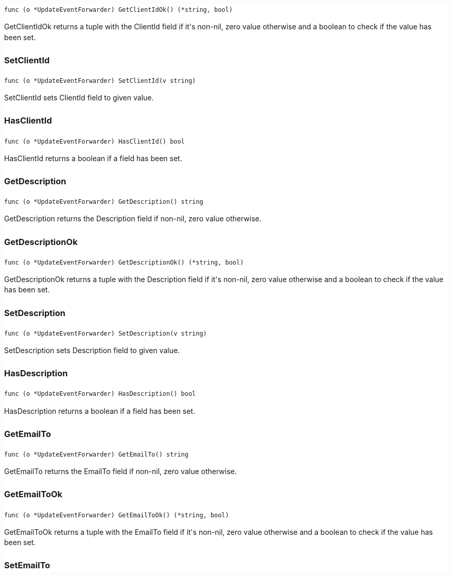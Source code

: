 `func (o *UpdateEventForwarder) GetClientIdOk() (*string, bool)`

GetClientIdOk returns a tuple with the ClientId field if it's non-nil, zero value otherwise
and a boolean to check if the value has been set.

### SetClientId

`func (o *UpdateEventForwarder) SetClientId(v string)`

SetClientId sets ClientId field to given value.

### HasClientId

`func (o *UpdateEventForwarder) HasClientId() bool`

HasClientId returns a boolean if a field has been set.

### GetDescription

`func (o *UpdateEventForwarder) GetDescription() string`

GetDescription returns the Description field if non-nil, zero value otherwise.

### GetDescriptionOk

`func (o *UpdateEventForwarder) GetDescriptionOk() (*string, bool)`

GetDescriptionOk returns a tuple with the Description field if it's non-nil, zero value otherwise
and a boolean to check if the value has been set.

### SetDescription

`func (o *UpdateEventForwarder) SetDescription(v string)`

SetDescription sets Description field to given value.

### HasDescription

`func (o *UpdateEventForwarder) HasDescription() bool`

HasDescription returns a boolean if a field has been set.

### GetEmailTo

`func (o *UpdateEventForwarder) GetEmailTo() string`

GetEmailTo returns the EmailTo field if non-nil, zero value otherwise.

### GetEmailToOk

`func (o *UpdateEventForwarder) GetEmailToOk() (*string, bool)`

GetEmailToOk returns a tuple with the EmailTo field if it's non-nil, zero value otherwise
and a boolean to check if the value has been set.

### SetEmailTo
